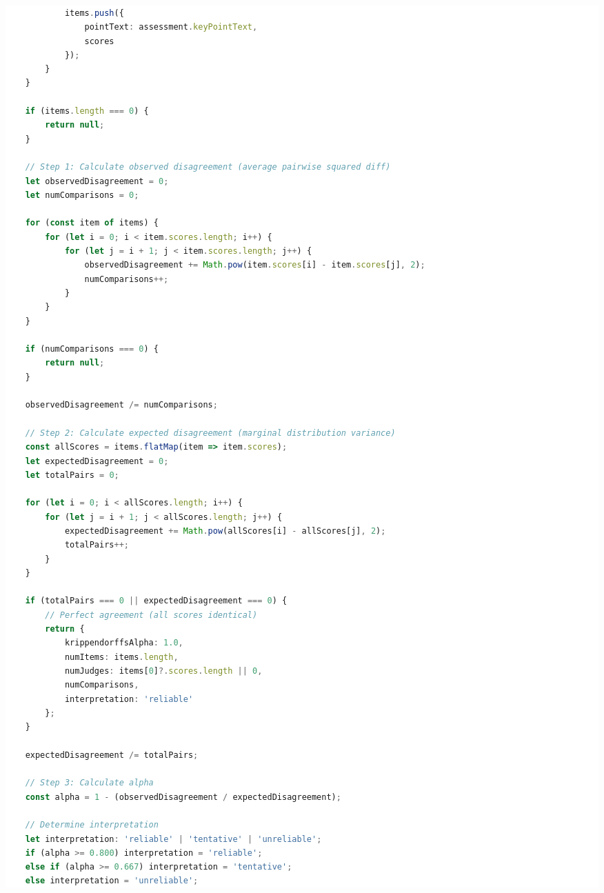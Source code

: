 ```typescript
            items.push({
                pointText: assessment.keyPointText,
                scores
            });
        }
    }

    if (items.length === 0) {
        return null;
    }

    // Step 1: Calculate observed disagreement (average pairwise squared diff)
    let observedDisagreement = 0;
    let numComparisons = 0;

    for (const item of items) {
        for (let i = 0; i < item.scores.length; i++) {
            for (let j = i + 1; j < item.scores.length; j++) {
                observedDisagreement += Math.pow(item.scores[i] - item.scores[j], 2);
                numComparisons++;
            }
        }
    }

    if (numComparisons === 0) {
        return null;
    }

    observedDisagreement /= numComparisons;

    // Step 2: Calculate expected disagreement (marginal distribution variance)
    const allScores = items.flatMap(item => item.scores);
    let expectedDisagreement = 0;
    let totalPairs = 0;

    for (let i = 0; i < allScores.length; i++) {
        for (let j = i + 1; j < allScores.length; j++) {
            expectedDisagreement += Math.pow(allScores[i] - allScores[j], 2);
            totalPairs++;
        }
    }

    if (totalPairs === 0 || expectedDisagreement === 0) {
        // Perfect agreement (all scores identical)
        return {
            krippendorffsAlpha: 1.0,
            numItems: items.length,
            numJudges: items[0]?.scores.length || 0,
            numComparisons,
            interpretation: 'reliable'
        };
    }

    expectedDisagreement /= totalPairs;

    // Step 3: Calculate alpha
    const alpha = 1 - (observedDisagreement / expectedDisagreement);

    // Determine interpretation
    let interpretation: 'reliable' | 'tentative' | 'unreliable';
    if (alpha >= 0.800) interpretation = 'reliable';
    else if (alpha >= 0.667) interpretation = 'tentative';
    else interpretation = 'unreliable';
```